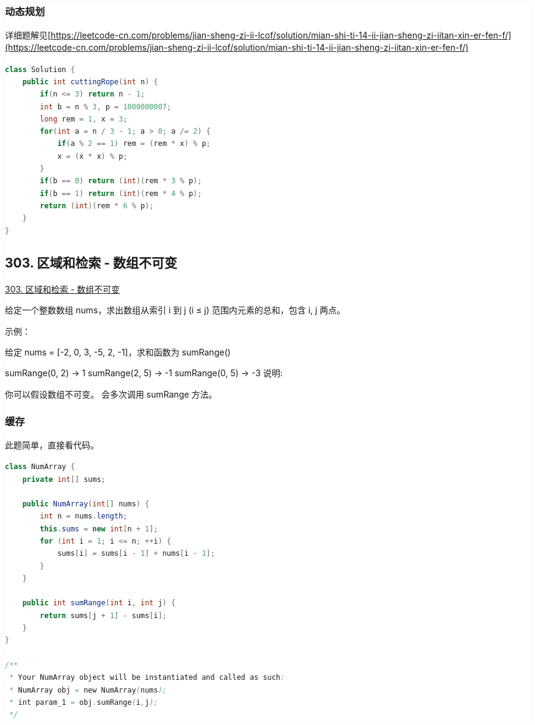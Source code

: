 ### 动态规划

详细题解见[https://leetcode-cn.com/problems/jian-sheng-zi-ii-lcof/solution/mian-shi-ti-14-ii-jian-sheng-zi-iitan-xin-er-fen-f/](https://leetcode-cn.com/problems/jian-sheng-zi-ii-lcof/solution/mian-shi-ti-14-ii-jian-sheng-zi-iitan-xin-er-fen-f/)

```java
class Solution {
    public int cuttingRope(int n) {
        if(n <= 3) return n - 1;
        int b = n % 3, p = 1000000007;
        long rem = 1, x = 3;
        for(int a = n / 3 - 1; a > 0; a /= 2) {
            if(a % 2 == 1) rem = (rem * x) % p;
            x = (x * x) % p;
        }
        if(b == 0) return (int)(rem * 3 % p);
        if(b == 1) return (int)(rem * 4 % p);
        return (int)(rem * 6 % p);
    }
}
```

## 303. 区域和检索 - 数组不可变

[303. 区域和检索 - 数组不可变](https://leetcode-cn.com/problems/range-sum-query-immutable/)

给定一个整数数组  nums，求出数组从索引 i 到 j  (i ≤ j) 范围内元素的总和，包含 i,  j 两点。

示例：

给定 nums = [-2, 0, 3, -5, 2, -1]，求和函数为 sumRange()

sumRange(0, 2) -> 1
sumRange(2, 5) -> -1
sumRange(0, 5) -> -3
说明:

你可以假设数组不可变。
会多次调用 sumRange 方法。

### 缓存
此题简单，直接看代码。
```java
class NumArray {
    private int[] sums;

    public NumArray(int[] nums) {
        int n = nums.length;
        this.sums = new int[n + 1];
        for (int i = 1; i <= n; ++i) {
            sums[i] = sums[i - 1] + nums[i - 1];
        }
    }
    
    public int sumRange(int i, int j) {
        return sums[j + 1] - sums[i];
    }
}

/**
 * Your NumArray object will be instantiated and called as such:
 * NumArray obj = new NumArray(nums);
 * int param_1 = obj.sumRange(i,j);
 */
```
